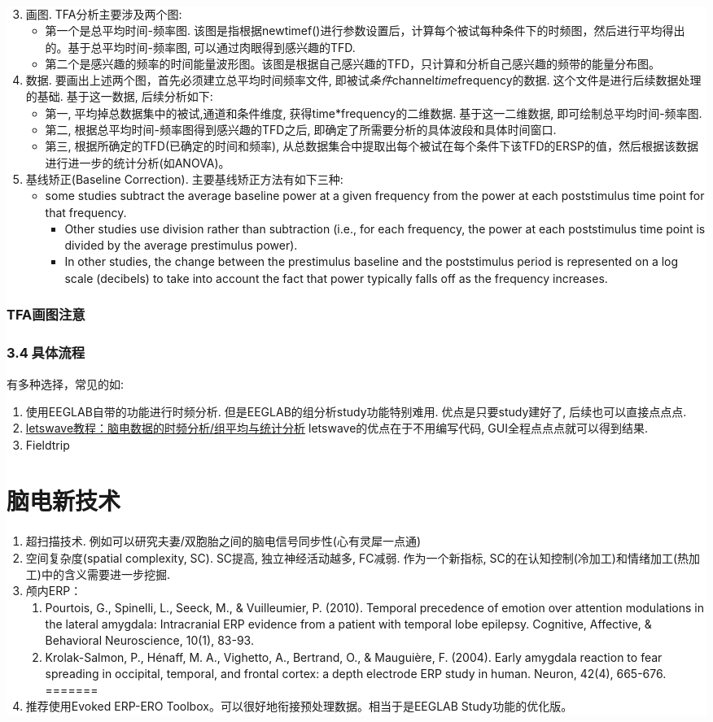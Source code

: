 3. 画图. TFA分析主要涉及两个图:
    * 第一个是总平均时间-频率图. 该图是指根据newtimef()进行参数设置后，计算每个被试每种条件下的时频图，然后进行平均得出的。基于总平均时间-频率图, 可以通过肉眼得到感兴趣的TFD.
	* 第二个是感兴趣的频率的时间能量波形图。该图是根据自己感兴趣的TFD，只计算和分析自己感兴趣的频带的能量分布图。
4. 数据. 要画出上述两个图，首先必须建立总平均时间频率文件, 即被试*条件*channel*time*frequency的数据. 这个文件是进行后续数据处理的基础. 基于这一数据, 后续分析如下:
    * 第一, 平均掉总数据集中的被试,通道和条件维度, 获得time*frequency的二维数据. 基于这一二维数据, 即可绘制总平均时间-频率图.
	* 第二, 根据总平均时间-频率图得到感兴趣的TFD之后, 即确定了所需要分析的具体波段和具体时间窗口.
	* 第三, 根据所确定的TFD(已确定的时间和频率), 从总数据集合中提取出每个被试在每个条件下该TFD的ERSP的值，然后根据该数据进行进一步的统计分析(如ANOVA)。
5. 基线矫正(Baseline Correction). 主要基线矫正方法有如下三种:
    * some studies subtract the average baseline power at a given frequency from the power at each poststimulus time point for that frequency.
	  * Other studies use division rather than subtraction (i.e., for each frequency, the power at each poststimulus time point is divided by the average prestimulus power).
	  * In other studies, the change between the prestimulus baseline and the poststimulus period is represented
	on a log scale (decibels) to take into account the fact that power typically falls off as the frequency increases.

### TFA画图注意



### 3.4 具体流程

有多种选择，常见的如:
1. 使用EEGLAB自带的功能进行时频分析. 但是EEGLAB的组分析study功能特别难用. 优点是只要study建好了, 后续也可以直接点点点.
2. [letswave教程：脑电数据的时频分析/组平均与统计分析](https://mp.weixin.qq.com/s?__biz=MzI0MTQxNDE5NA==&mid=2247486652&idx=1&sn=8eb5ea69daae3f7d7642312e20edf53a&chksm=e90ab5e1de7d3cf7691ddb8274de58d4d2171c98494fb942a3762cc6492e32d26fd33f5613a4&mpshare=1&scene=1&srcid=1227zlBZaMesgcvkMjWUYxyB&sharer_sharetime=1577414424843&sharer_shareid=4905f7abc86408fc345b135a8501550f&key=288743bececaa03f8f0e198e3d692dcf58b796503fc225ede3c6500ded0fc7aa67f118fade53f6270ec123578516d5b74fe810ef1ad3f20e7ccfd930908d7beeeeed7fcee55c1ae0e25dc8dcab4d818b&ascene=1&uin=MTcxODg3OTg2NA%3D%3D&devicetype=Windows+10&version=62070158&lang=zh_CN&exportkey=AZD6CxAiOt%2BiN1ZvdX1vcyc%3D&pass_ticket=Z8hRh0Kh90VixkwSwMz%2BqrY7kBDwhm%2BIOsk1Debq0tEGSxp2si0u7siscgypmtx0)
	letswave的优点在于不用编写代码, GUI全程点点点就可以得到结果.
3. Fieldtrip

# 脑电新技术

1. 超扫描技术. 例如可以研究夫妻/双胞胎之间的脑电信号同步性(心有灵犀一点通)
2. 空间复杂度(spatial complexity, SC). SC提高, 独立神经活动越多, FC减弱. 作为一个新指标, SC的在认知控制(冷加工)和情绪加工(热加工)中的含义需要进一步挖掘.
3. 颅内ERP：
    1. Pourtois, G., Spinelli, L., Seeck, M., & Vuilleumier, P. (2010). Temporal precedence of emotion over attention modulations in the lateral amygdala: Intracranial ERP evidence from a patient with temporal lobe epilepsy. Cognitive, Affective, & Behavioral Neuroscience, 10(1), 83-93.
    2. Krolak-Salmon, P., Hénaff, M. A., Vighetto, A., Bertrand, O., & Mauguière, F. (2004). Early amygdala reaction to fear spreading in occipital, temporal, and frontal cortex: a depth electrode ERP study in human. Neuron, 42(4), 665-676.
=======
3. 推荐使用Evoked ERP-ERO Toolbox。可以很好地衔接预处理数据。相当于是EEGLAB Study功能的优化版。
